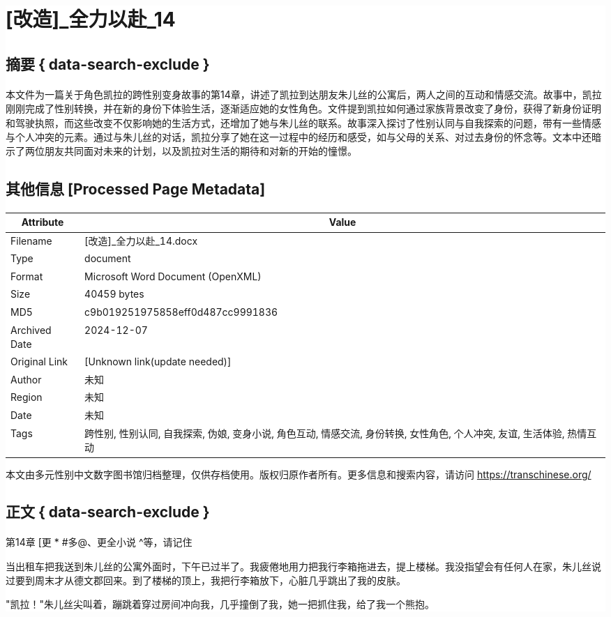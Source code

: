 # [改造]_全力以赴_14



## 摘要  { data-search-exclude }


本文件为一篇关于角色凯拉的跨性别变身故事的第14章，讲述了凯拉到达朋友朱儿丝的公寓后，两人之间的互动和情感交流。故事中，凯拉刚刚完成了性别转换，并在新的身份下体验生活，逐渐适应她的女性角色。文件提到凯拉如何通过家族背景改变了身份，获得了新身份证明和驾驶执照，而这些改变不仅影响她的生活方式，还增加了她与朱儿丝的联系。故事深入探讨了性别认同与自我探索的问题，带有一些情感与个人冲突的元素。通过与朱儿丝的对话，凯拉分享了她在这一过程中的经历和感受，如与父母的关系、对过去身份的怀念等。文本中还暗示了两位朋友共同面对未来的计划，以及凯拉对生活的期待和对新的开始的憧憬。



## 其他信息 [Processed Page Metadata]

| Attribute       | Value                                  |
|-----------------|----------------------------------------|
| Filename        | [改造]_全力以赴_14.docx                             |
| Type            | document                                 |
| Format          | Microsoft Word Document (OpenXML)                               |
| Size            | 40459 bytes                           |
| MD5             | c9b019251975858eff0d487cc9991836                                  |
| Archived Date   | 2024-12-07                             |
| Original Link   | [Unknown link(update needed)]                         |
| Author          | 未知                               |
| Region          | 未知                               |
| Date            | 未知                                 |
| Tags            | 跨性别, 性别认同, 自我探索, 伪娘, 变身小说, 角色互动, 情感交流, 身份转换, 女性角色, 个人冲突, 友谊, 生活体验, 热情互动                                 |

本文由多元性别中文数字图书馆归档整理，仅供存档使用。版权归原作者所有。更多信息和搜索内容，请访问 <https://transchinese.org/>


## 正文 { data-search-exclude }


第14章 [更 * #多@、更全小说 ^等，请记住





当出租车把我送到朱儿丝的公寓外面时，下午已过半了。我疲倦地用力把我行李箱拖进去，提上楼梯。我没指望会有任何人在家，朱儿丝说过要到周末才从德文郡回来。到了楼梯的顶上，我把行李箱放下，心脏几乎跳出了我的皮肤。





"凯拉！"朱儿丝尖叫着，蹦跳着穿过房间冲向我，几乎撞倒了我，她一把抓住我，给了我一个熊抱。
